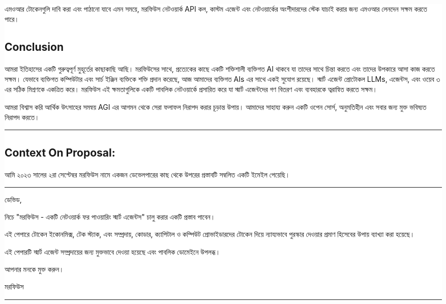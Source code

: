 এমওআর টোকেনগুলি দাবি করা এবং পাঠানো যাবে এমন সময়ে, মরফিউস নেটওয়ার্ক API কল, কাস্টম এজেন্ট এবং নেটওয়ার্কের অংশীদারদের স্টেক যাচাই করার জন্য এমওআর লেনদেন সক্ষম করতে পারে।


## Conclusion

আমরা ইতিহাসের একটি গুরুত্বপূর্ণ মুহূর্তের কাছাকাছি আছি। মরফিউসের সাথে, প্রত্যেকের কাছে একটি শক্তিশালী ব্যক্তিগত AI থাকবে যা তাদের সাথে চিন্তা করতে এবং তাদের উপকারে আসা কাজ করতে সক্ষম। যেভাবে ব্যক্তিগত কম্পিউটার এবং সার্চ ইঞ্জিন ব্যক্তিকে শক্তি প্রদান করেছে, আজ আমাদের ব্যক্তিগত AIs এর সাথে একই সুযোগ রয়েছে। স্মার্ট এজেন্ট প্রোটোকল LLMs, এজেন্টস, এবং ওয়েব ৩ এর সঠিক মিশ্রণকে একত্রিত করে। মরফিউস এই ক্ষমতাগুলিকে একটি পাবলিক নেটওয়ার্কে প্রসারিত করে যা স্মার্ট এজেন্টদের গণ বিতরণ এবং ব্যবহারকে ত্বরান্বিত করতে সক্ষম।

আমরা বিশ্বাস করি আর্থিক উৎসাহের সমন্বয় AGI এর আগমন থেকে সেরা ফলাফল নিরাপদ করার চূড়ান্ত উপায়। আমাদের সাহায্য করুন একটি ওপেন সোর্স, অনুমতিহীন এবং সবার জন্য মুক্ত ভবিষ্যত নিরাপদ করতে।

_______________________
## Context On Proposal:

আমি ২০২৩ সালের ২রা সেপ্টেম্বর মরফিউস নামে একজন ডেভেলপারের কাছ থেকে উপরের প্রস্তাবটি সম্বলিত একটি ইমেইল পেয়েছি।
_______________________
ডেভিড,

নিচে "মরফিউস - একটি নেটওয়ার্ক ফর পাওয়ারিং স্মার্ট এজেন্টস" চালু করার একটি প্রস্তাব পাবেন।

এই পেপারে টোকেন ইকোনমিক্স, টেক স্ট্যাক, এবং সম্প্রদায়, কোডার, ক্যাপিটাল ও কম্পিউট প্রোভাইডারদের টোকেন দিয়ে ন্যায্যভাবে পুরস্কার দেওয়ার প্রমাণ হিসেবের উপায় ব্যাখ্যা করা হয়েছে।

এই পেপারটি স্মার্ট এজেন্ট সম্প্রদায়ের জন্য মুক্তভাবে দেওয়া হয়েছে এবং পাবলিক ডোমেইনে উপলব্ধ।

আপনার মনকে মুক্ত করুন।

মরফিউস

--------------------------------------------------------------------
